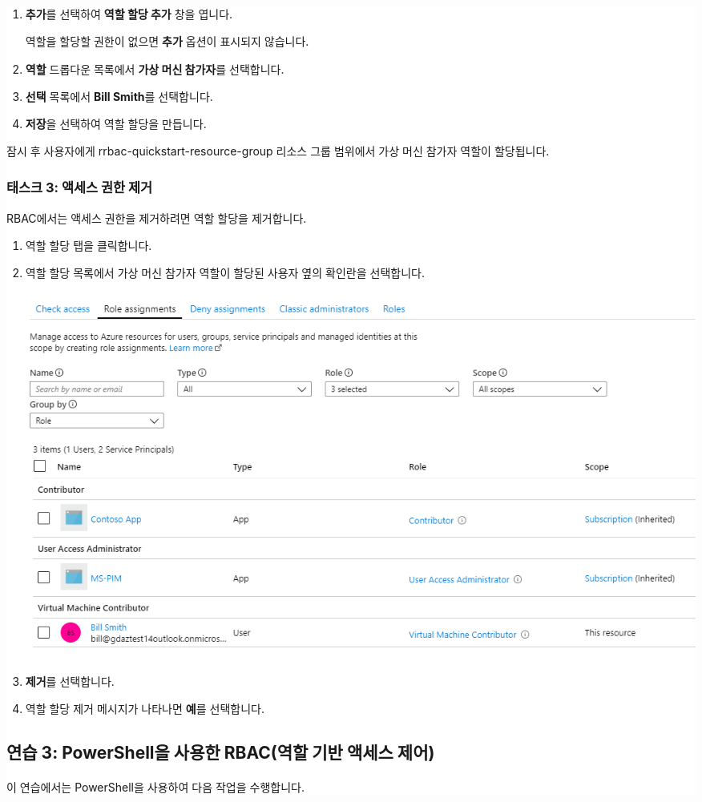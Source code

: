 1.  **추가**를 선택하여 **역할 할당 추가** 창을 엽니다.

    역할을 할당할 권한이 없으면 **추가** 옵션이 표시되지 않습니다.

1.  **역할** 드롭다운 목록에서 **가상 머신 참가자**를 선택합니다.

1.  **선택** 목록에서 **Bill Smith**를 선택합니다.

1.  **저장**을 선택하여 역할 할당을 만듭니다.

   잠시 후 사용자에게 rrbac-quickstart-resource-group 리소스 그룹 범위에서 가상 머신 참가자 역할이 할당됩니다.

  
### 태스크 3: 액세스 권한 제거


RBAC에서는 액세스 권한을 제거하려면 역할 할당을 제거합니다.


1.  역할 할당 탭을 클릭합니다.

1.  역할 할당 목록에서 가상 머신 참가자 역할이 할당된 사용자 옆의 확인란을 선택합니다.
  
      ![스크린샷](../Media/Module-1/d821d99b-8a35-431b-aa0e-8e2dac57a168.png)

1.  **제거**를 선택합니다.

1.  역할 할당 제거 메시지가 나타나면 **예**를 선택합니다.  
   
  
## 연습 3:  PowerShell을 사용한 RBAC(역할 기반 액세스 제어)


이 연습에서는 PowerShell을 사용하여 다음 작업을 수행합니다.
